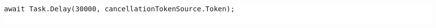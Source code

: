 <td>
<pre>
await Task.Delay(30000, cancellationTokenSource.Token);  

</pre>
</td>
</tr>
</tbody>
</table>
</span></div>
</div>
